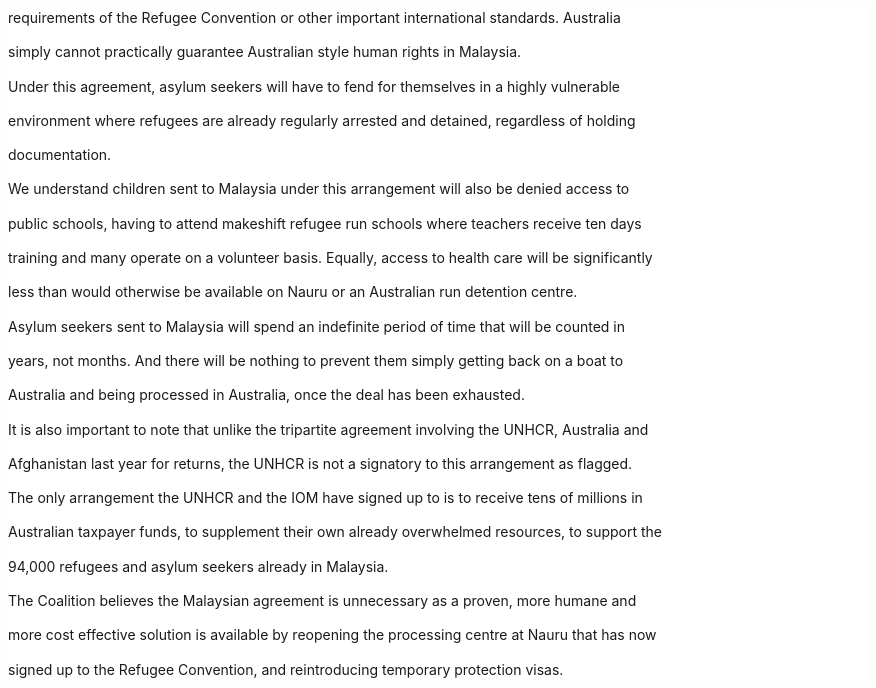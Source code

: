  requirements of the Refugee Convention or other important international standards. Australia 

 simply cannot practically guarantee Australian style human rights in Malaysia.  

 

 Under this agreement, asylum seekers will have to fend for themselves in a highly vulnerable 

 environment where refugees are already regularly arrested and detained, regardless of holding 

 documentation.  

 

 We understand children sent to Malaysia under this arrangement will also be denied access to 

 public schools, having to attend makeshift refugee run schools where teachers receive ten days 

 training and many operate on a volunteer basis. Equally, access to health care will be significantly 

 less than would otherwise be available on Nauru or an Australian run detention centre.  

 

 Asylum seekers sent to Malaysia will spend an indefinite period of time that will be counted in 

 years, not months. And there will be nothing to prevent them simply getting back on a boat to 

 Australia and being processed in Australia, once the deal has been exhausted.  

 

 It is also important to note that unlike the tripartite agreement involving the UNHCR, Australia and 

 Afghanistan last year for returns, the UNHCR is not a signatory to this arrangement as flagged.  

 

 The only arrangement the UNHCR and the IOM have signed up to is to receive tens of millions in 

 Australian taxpayer funds, to supplement their own already overwhelmed resources, to support the 

 94,000 refugees and asylum seekers already in Malaysia.  

 

 The Coalition believes the Malaysian agreement is unnecessary as a proven, more humane and 

 more cost effective solution is available by reopening the processing centre at Nauru that has now 

 signed up to the Refugee Convention, and reintroducing temporary protection visas.  

 

